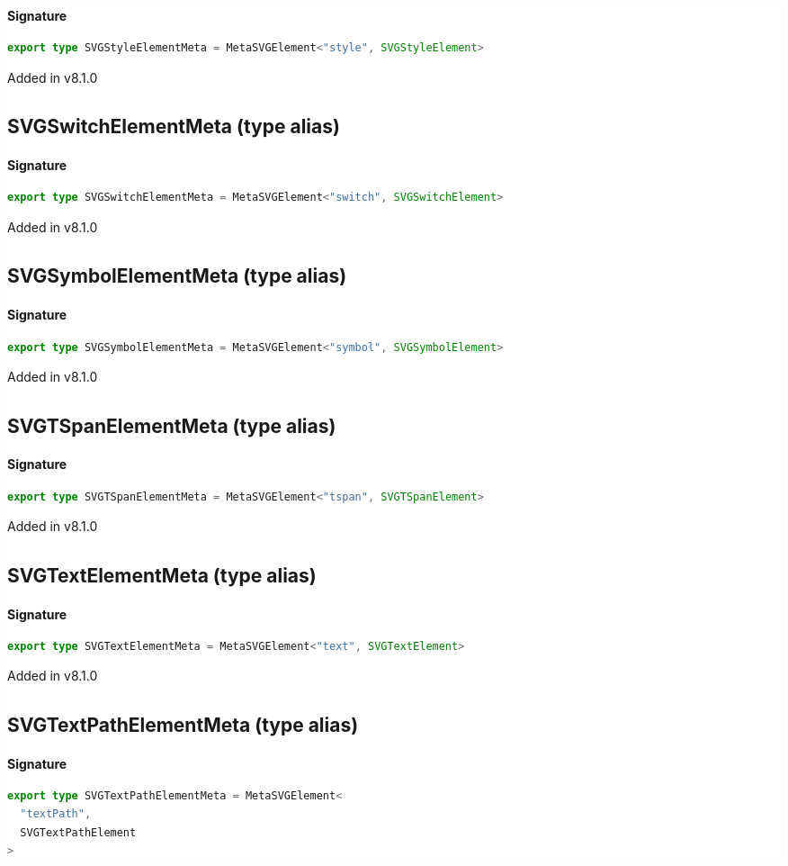**Signature**

```ts
export type SVGStyleElementMeta = MetaSVGElement<"style", SVGStyleElement>
```

Added in v8.1.0

## SVGSwitchElementMeta (type alias)

**Signature**

```ts
export type SVGSwitchElementMeta = MetaSVGElement<"switch", SVGSwitchElement>
```

Added in v8.1.0

## SVGSymbolElementMeta (type alias)

**Signature**

```ts
export type SVGSymbolElementMeta = MetaSVGElement<"symbol", SVGSymbolElement>
```

Added in v8.1.0

## SVGTSpanElementMeta (type alias)

**Signature**

```ts
export type SVGTSpanElementMeta = MetaSVGElement<"tspan", SVGTSpanElement>
```

Added in v8.1.0

## SVGTextElementMeta (type alias)

**Signature**

```ts
export type SVGTextElementMeta = MetaSVGElement<"text", SVGTextElement>
```

Added in v8.1.0

## SVGTextPathElementMeta (type alias)

**Signature**

```ts
export type SVGTextPathElementMeta = MetaSVGElement<
  "textPath",
  SVGTextPathElement
>
```
